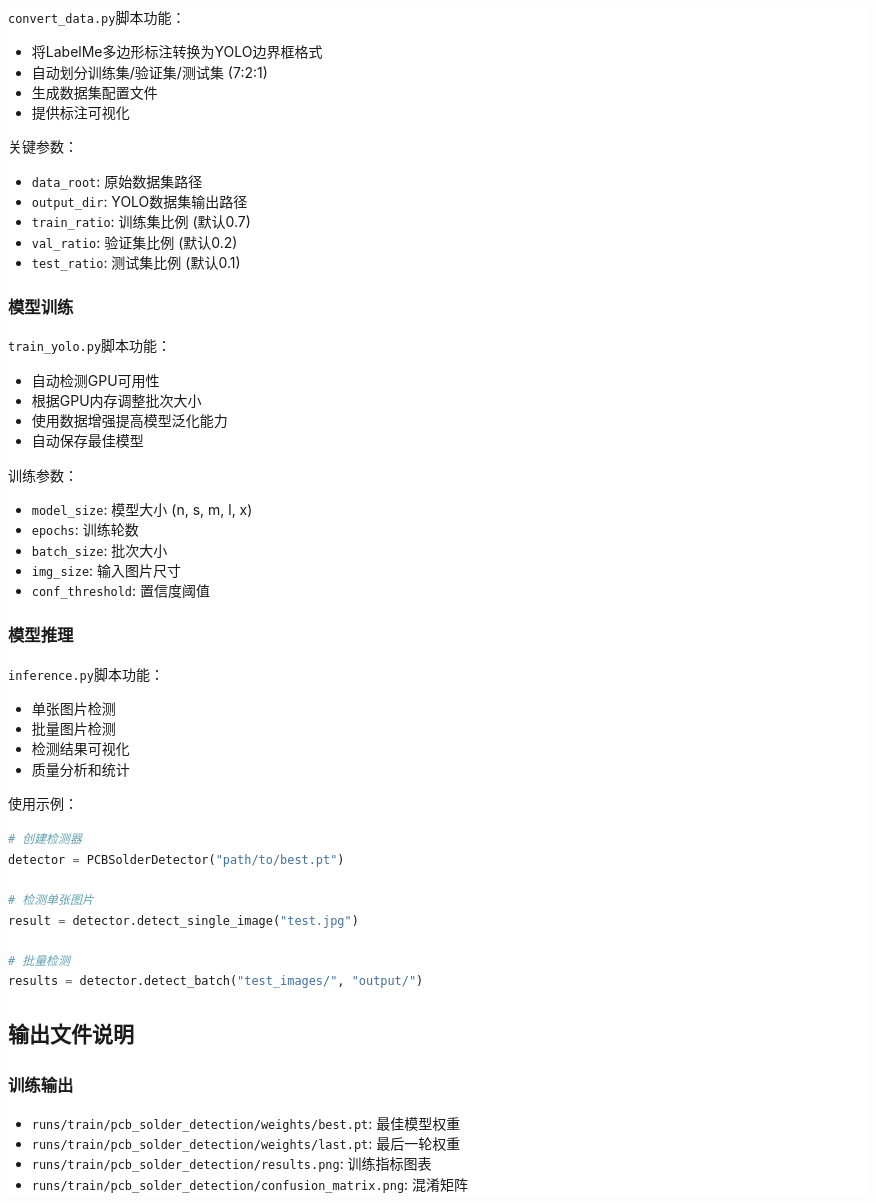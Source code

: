 `convert_data.py`脚本功能：
- 将LabelMe多边形标注转换为YOLO边界框格式
- 自动划分训练集/验证集/测试集 (7:2:1)
- 生成数据集配置文件
- 提供标注可视化

关键参数：
- `data_root`: 原始数据集路径
- `output_dir`: YOLO数据集输出路径
- `train_ratio`: 训练集比例 (默认0.7)
- `val_ratio`: 验证集比例 (默认0.2)
- `test_ratio`: 测试集比例 (默认0.1)

### 模型训练

`train_yolo.py`脚本功能：
- 自动检测GPU可用性
- 根据GPU内存调整批次大小
- 使用数据增强提高模型泛化能力
- 自动保存最佳模型

训练参数：
- `model_size`: 模型大小 (n, s, m, l, x)
- `epochs`: 训练轮数
- `batch_size`: 批次大小
- `img_size`: 输入图片尺寸
- `conf_threshold`: 置信度阈值

### 模型推理

`inference.py`脚本功能：
- 单张图片检测
- 批量图片检测
- 检测结果可视化
- 质量分析和统计

使用示例：
```python
# 创建检测器
detector = PCBSolderDetector("path/to/best.pt")

# 检测单张图片
result = detector.detect_single_image("test.jpg")

# 批量检测
results = detector.detect_batch("test_images/", "output/")
```

## 输出文件说明

### 训练输出
- `runs/train/pcb_solder_detection/weights/best.pt`: 最佳模型权重
- `runs/train/pcb_solder_detection/weights/last.pt`: 最后一轮权重
- `runs/train/pcb_solder_detection/results.png`: 训练指标图表
- `runs/train/pcb_solder_detection/confusion_matrix.png`: 混淆矩阵
